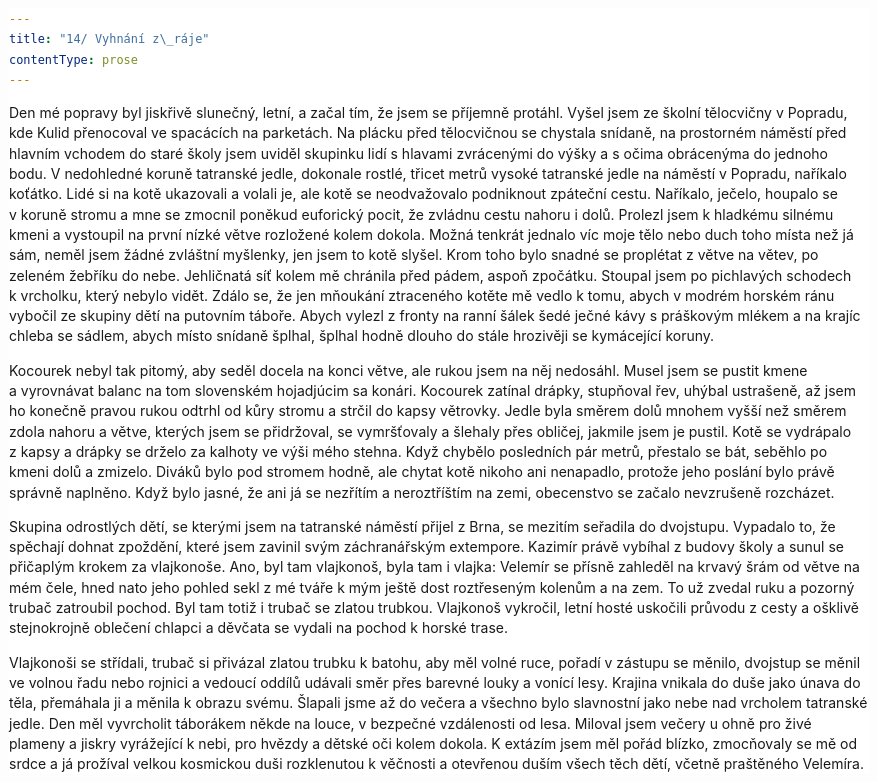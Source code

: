 ```yaml
---
title: "14/ Vyhnání z\_ráje"
contentType: prose
---
```


<section>

Den mé popravy byl jiskřivě slunečný, letní, a začal tím, že jsem se příjemně protáhl. Vyšel jsem ze školní tělocvičny v Popradu, kde Kulid přenocoval ve spacácích na parketách. Na plácku před tělocvičnou se chystala snídaně, na prostorném náměstí před hlavním vchodem do staré školy jsem uviděl skupinku lidí s hlavami zvrácenými do výšky a s očima obrácenýma do jednoho bodu. V nedohledné koruně tatranské jedle, dokonale rostlé, třicet metrů vysoké tatranské jedle na náměstí v Popradu, naříkalo koťátko. Lidé si na kotě ukazovali a volali je, ale kotě se neodvažovalo podniknout zpáteční cestu. Naříkalo, ječelo, houpalo se v koruně stromu a mne se zmocnil poněkud euforický pocit, že zvládnu cestu nahoru i dolů. Prolezl jsem k hladkému silnému kmeni a vystoupil na první nízké větve rozložené kolem dokola. Možná tenkrát jednalo víc moje tělo nebo duch toho místa než já sám, neměl jsem žádné zvláštní myšlenky, jen jsem to kotě slyšel. Krom toho bylo snadné se proplétat z větve na větev, po zeleném žebříku do nebe. Jehličnatá síť kolem mě chránila před pádem, aspoň zpočátku. Stoupal jsem po pichlavých schodech k vrcholku, který nebylo vidět. Zdálo se, že jen mňoukání ztraceného kotěte mě vedlo k tomu, abych v modrém horském ránu vybočil ze skupiny dětí na putovním táboře. Abych vylezl z fronty na ranní šálek šedé ječné kávy s práškovým mlékem a na krajíc chleba se sádlem, abych místo snídaně šplhal, šplhal hodně dlouho do stále hrozivěji se kymácející koruny.

Kocourek nebyl tak pitomý, aby seděl docela na konci větve, ale rukou jsem na něj nedosáhl. Musel jsem se pustit kmene a vyrovnávat balanc na tom slovenském hojadjúcim sa konári. Kocourek zatínal drápky, stupňoval řev, uhýbal ustrašeně, až jsem ho konečně pravou rukou odtrhl od kůry stromu a strčil do kapsy větrovky. Jedle byla směrem dolů mnohem vyšší než směrem zdola nahoru a větve, kterých jsem se přidržoval, se vymršťovaly a šlehaly přes obličej, jakmile jsem je pustil. Kotě se vydrápalo z kapsy a drápky se drželo za kalhoty ve výši mého stehna. Když chybělo posledních pár metrů, přestalo se bát, seběhlo po kmeni dolů a zmizelo. Diváků bylo pod stromem hodně, ale chytat kotě nikoho ani nenapadlo, protože jeho poslání bylo právě správně naplněno. Když bylo jasné, že ani já se nezřítím a neroztříštím na zemi, obecenstvo se začalo nevzrušeně rozcházet.

</section>

<section>

Skupina odrostlých dětí, se kterými jsem na tatranské náměstí přijel z Brna, se mezitím seřadila do dvojstupu. Vypadalo to, že spěchají dohnat zpoždění, které jsem zavinil svým záchranářským extempore. Kazimír právě vybíhal z budovy školy a sunul se přičaplým krokem za vlajkonoše. Ano, byl tam vlajkonoš, byla tam i vlajka: Velemír se přísně zahleděl na krvavý šrám od větve na mém čele, hned nato jeho pohled sekl z mé tváře k mým ještě dost roztřeseným kolenům a na zem. To už zvedal ruku a pozorný trubač zatroubil pochod. Byl tam totiž i trubač se zlatou trubkou. Vlajkonoš vykročil, letní hosté uskočili průvodu z cesty a ošklivě stejnokrojně oblečení chlapci a děvčata se vydali na pochod k horské trase.

Vlajkonoši se střídali, trubač si přivázal zlatou trubku k batohu, aby měl volné ruce, pořadí v zástupu se měnilo, dvojstup se měnil ve volnou řadu nebo rojnici a vedoucí oddílů udávali směr přes barevné louky a vonící lesy. Krajina vnikala do duše jako únava do těla, přemáhala ji a měnila k obrazu svému. Šlapali jsme až do večera a všechno bylo slavnostní jako nebe nad vrcholem tatranské jedle. Den měl vyvrcholit táborákem někde na louce, v bezpečné vzdálenosti od lesa. Miloval jsem večery u ohně pro živé plameny a jiskry vyrážející k nebi, pro hvězdy a dětské oči kolem dokola. K extázím jsem měl pořád blízko, zmocňovaly se mě od srdce a já prožíval velkou kosmickou duši rozklenutou k věčnosti a otevřenou duším všech těch dětí, včetně praštěného Velemíra.
